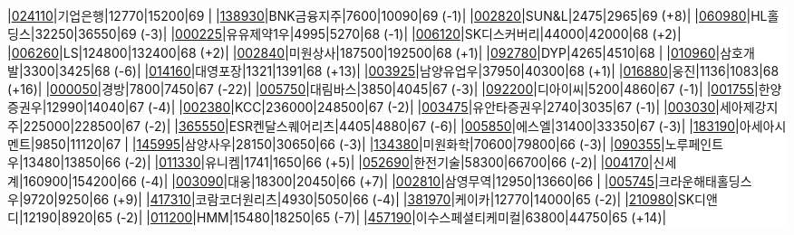 |[024110](https://finance.daum.net/quotes/A024110)|기업은행|12770|15200|69 |
|[138930](https://finance.daum.net/quotes/A138930)|BNK금융지주|7600|10090|69 (-1)|
|[002820](https://finance.daum.net/quotes/A002820)|SUN&L|2475|2965|69 (+8)|
|[060980](https://finance.daum.net/quotes/A060980)|HL홀딩스|32250|36550|69 (-3)|
|[000225](https://finance.daum.net/quotes/A000225)|유유제약1우|4995|5270|68 (-1)|
|[006120](https://finance.daum.net/quotes/A006120)|SK디스커버리|44000|42000|68 (+2)|
|[006260](https://finance.daum.net/quotes/A006260)|LS|124800|132400|68 (+2)|
|[002840](https://finance.daum.net/quotes/A002840)|미원상사|187500|192500|68 (+1)|
|[092780](https://finance.daum.net/quotes/A092780)|DYP|4265|4510|68 |
|[010960](https://finance.daum.net/quotes/A010960)|삼호개발|3300|3425|68 (-6)|
|[014160](https://finance.daum.net/quotes/A014160)|대영포장|1321|1391|68 (+13)|
|[003925](https://finance.daum.net/quotes/A003925)|남양유업우|37950|40300|68 (+1)|
|[016880](https://finance.daum.net/quotes/A016880)|웅진|1136|1083|68 (+16)|
|[000050](https://finance.daum.net/quotes/A000050)|경방|7800|7450|67 (-22)|
|[005750](https://finance.daum.net/quotes/A005750)|대림바스|3850|4045|67 (-3)|
|[092200](https://finance.daum.net/quotes/A092200)|디아이씨|5200|4860|67 (-1)|
|[001755](https://finance.daum.net/quotes/A001755)|한양증권우|12990|14040|67 (-4)|
|[002380](https://finance.daum.net/quotes/A002380)|KCC|236000|248500|67 (-2)|
|[003475](https://finance.daum.net/quotes/A003475)|유안타증권우|2740|3035|67 (-1)|
|[003030](https://finance.daum.net/quotes/A003030)|세아제강지주|225000|228500|67 (-2)|
|[365550](https://finance.daum.net/quotes/A365550)|ESR켄달스퀘어리츠|4405|4880|67 (-6)|
|[005850](https://finance.daum.net/quotes/A005850)|에스엘|31400|33350|67 (-3)|
|[183190](https://finance.daum.net/quotes/A183190)|아세아시멘트|9850|11120|67 |
|[145995](https://finance.daum.net/quotes/A145995)|삼양사우|28150|30650|66 (-3)|
|[134380](https://finance.daum.net/quotes/A134380)|미원화학|70600|79800|66 (-3)|
|[090355](https://finance.daum.net/quotes/A090355)|노루페인트우|13480|13850|66 (-2)|
|[011330](https://finance.daum.net/quotes/A011330)|유니켐|1741|1650|66 (+5)|
|[052690](https://finance.daum.net/quotes/A052690)|한전기술|58300|66700|66 (-2)|
|[004170](https://finance.daum.net/quotes/A004170)|신세계|160900|154200|66 (-4)|
|[003090](https://finance.daum.net/quotes/A003090)|대웅|18300|20450|66 (+7)|
|[002810](https://finance.daum.net/quotes/A002810)|삼영무역|12950|13660|66 |
|[005745](https://finance.daum.net/quotes/A005745)|크라운해태홀딩스우|9720|9250|66 (+9)|
|[417310](https://finance.daum.net/quotes/A417310)|코람코더원리츠|4930|5050|66 (-4)|
|[381970](https://finance.daum.net/quotes/A381970)|케이카|12770|14000|65 (-2)|
|[210980](https://finance.daum.net/quotes/A210980)|SK디앤디|12190|8920|65 (-2)|
|[011200](https://finance.daum.net/quotes/A011200)|HMM|15480|18250|65 (-7)|
|[457190](https://finance.daum.net/quotes/A457190)|이수스페셜티케미컬|63800|44750|65 (+14)|